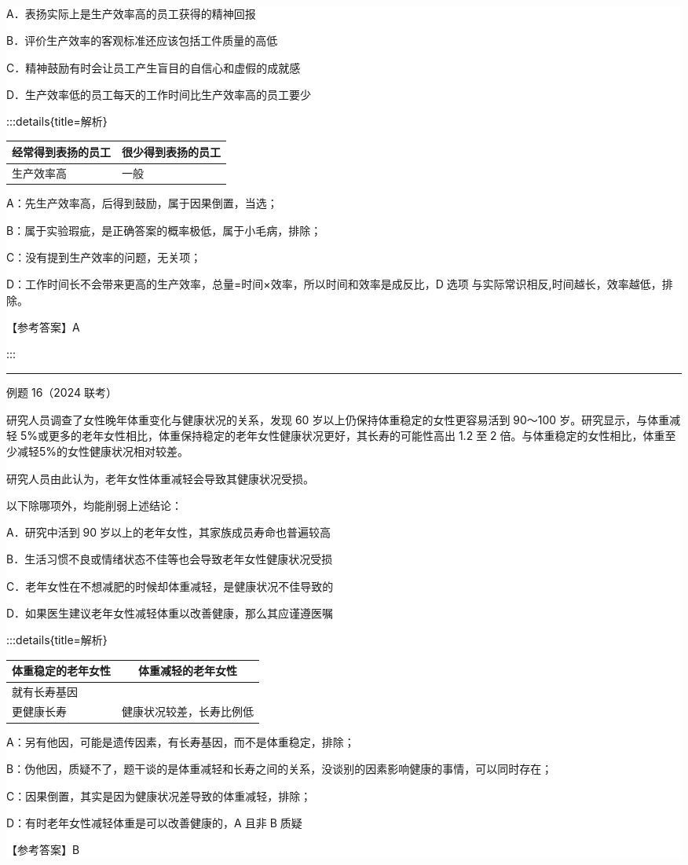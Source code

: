 A．表扬实际上是生产效率高的员工获得的精神回报 

B．评价生产效率的客观标准还应该包括工件质量的高低 

C．精神鼓励有时会让员工产生盲目的自信心和虚假的成就感 

D．生产效率低的员工每天的工作时间比生产效率高的员工要少

:::details{title=解析}

| 经常得到表扬的员工 | 很少得到表扬的员工 |
| ------------------ | ------------------ |
| 生产效率高         | 一般               |

A：先生产效率高，后得到鼓励，属于因果倒置，当选； 

B：属于实验瑕疵，是正确答案的概率极低，属于小毛病，排除； 

C：没有提到生产效率的问题，无关项； 

D：工作时间长不会带来更高的生产效率，总量=时间×效率，所以时间和效率是成反比，D 选项 与实际常识相反,时间越长，效率越低，排除。 

【参考答案】A 

:::

---

例题 16（2024 联考） 

研究人员调查了女性晚年体重变化与健康状况的关系，发现 60 岁以上仍保持体重稳定的女性更容易活到 90～100 岁。研究显示，与体重减轻 5%或更多的老年女性相比，体重保持稳定的老年女性健康状况更好，其长寿的可能性高出 1.2 至 2 倍。与体重稳定的女性相比，体重至少减轻5%的女性健康状况相对较差。 

研究人员由此认为，老年女性体重减轻会导致其健康状况受损。 

以下除哪项外，均能削弱上述结论： 

A．研究中活到 90 岁以上的老年女性，其家族成员寿命也普遍较高 

B．生活习惯不良或情绪状态不佳等也会导致老年女性健康状况受损 

C．老年女性在不想减肥的时候却体重减轻，是健康状况不佳导致的 

D．如果医生建议老年女性减轻体重以改善健康，那么其应谨遵医嘱

:::details{title=解析}

| 体重稳定的老年女性 | 体重减轻的老年女性       |
| ------------------ | ------------------------ |
| 就有长寿基因       |                          |
| 更健康长寿         | 健康状况较差，长寿比例低 |

A：另有他因，可能是遗传因素，有长寿基因，而不是体重稳定，排除； 

B：伪他因，质疑不了，题干谈的是体重减轻和长寿之间的关系，没谈别的因素影响健康的事情，可以同时存在； 

C：因果倒置，其实是因为健康状况差导致的体重减轻，排除； 

D：有时老年女性减轻体重是可以改善健康的，A 且非 B 质疑

【参考答案】B

